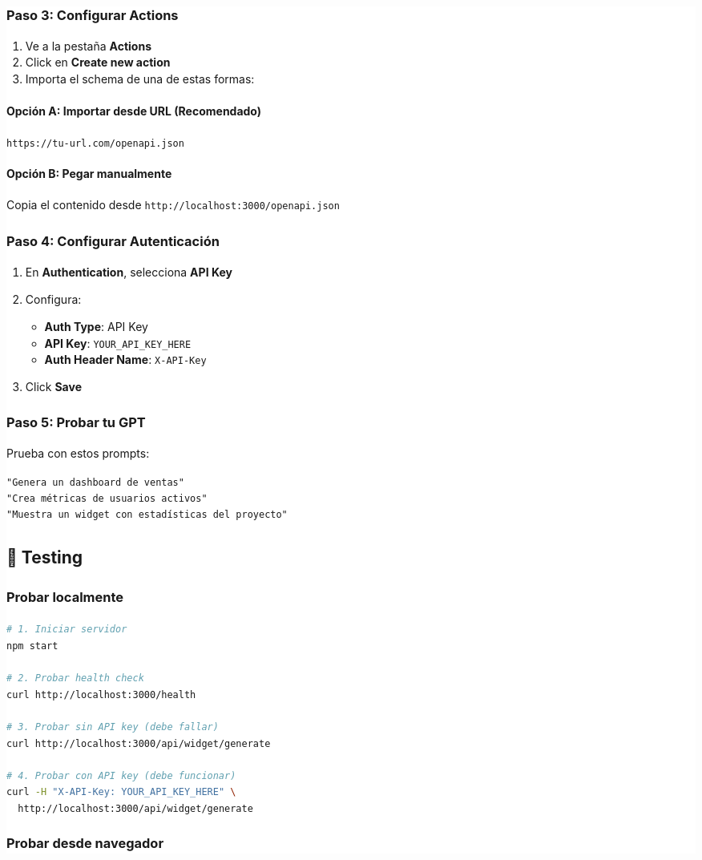 ### Paso 3: Configurar Actions

1. Ve a la pestaña **Actions**
2. Click en **Create new action**
3. Importa el schema de una de estas formas:

#### Opción A: Importar desde URL (Recomendado)
```
https://tu-url.com/openapi.json
```

#### Opción B: Pegar manualmente
Copia el contenido desde `http://localhost:3000/openapi.json`

### Paso 4: Configurar Autenticación

1. En **Authentication**, selecciona **API Key**
2. Configura:
   - **Auth Type**: API Key
   - **API Key**: `YOUR_API_KEY_HERE`
   - **Auth Header Name**: `X-API-Key`

3. Click **Save**

### Paso 5: Probar tu GPT

Prueba con estos prompts:
```
"Genera un dashboard de ventas"
"Crea métricas de usuarios activos"
"Muestra un widget con estadísticas del proyecto"
```

## 🧪 Testing

### Probar localmente

```bash
# 1. Iniciar servidor
npm start

# 2. Probar health check
curl http://localhost:3000/health

# 3. Probar sin API key (debe fallar)
curl http://localhost:3000/api/widget/generate

# 4. Probar con API key (debe funcionar)
curl -H "X-API-Key: YOUR_API_KEY_HERE" \
  http://localhost:3000/api/widget/generate
```

### Probar desde navegador
